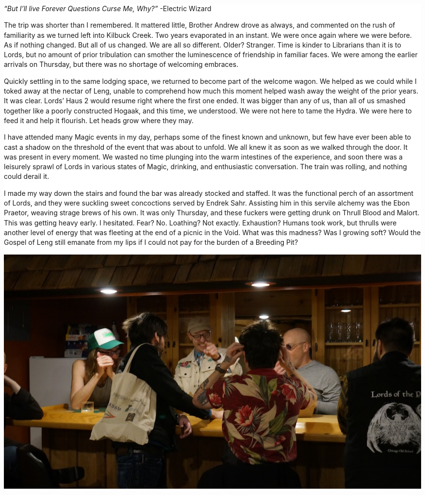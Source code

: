 *“But I’ll live Forever
Questions Curse Me, Why?”* -Electric Wizard

The trip was shorter than I remembered. It mattered little, Brother Andrew drove as always, and commented on the rush of familiarity as we turned left into Kilbuck Creek. Two years evaporated in an instant. We were once again where we were before. As if nothing changed. But all of us changed. We are all so different. Older? Stranger. Time is kinder to Librarians than it is to Lords, but no amount of prior tribulation can smother the luminescence of friendship in familiar faces. We were among the earlier arrivals on Thursday, but there was no shortage of welcoming embraces.

Quickly settling in to the same lodging space, we returned to become part of the welcome wagon. We helped as we could while I toked away at the nectar of Leng, unable to comprehend how much this moment helped wash away the weight of the prior years. It was clear. Lords’ Haus 2 would resume right where the first one ended. It was bigger than any of us, than all of us smashed together like a poorly constructed Hogaak, and this time, we understood. We were not here to tame the Hydra. We were here to feed it and help it flourish. Let heads grow where they may.

I have attended many Magic events in my day, perhaps some of the finest known and unknown, but few have ever been able to cast a shadow on the threshold of the event that was about to unfold. We all knew it as soon as we walked through the door. It was present in every moment. We wasted no time plunging into the warm intestines of the experience, and soon there was a leisurely sprawl of Lords in various states of Magic, drinking, and enthusiastic conversation. The train was rolling, and nothing could derail it.

I made my way down the stairs and found the bar was already stocked and staffed. It was the functional perch of an assortment of Lords, and they were suckling sweet concoctions served by Endrek Sahr. Assisting him in this servile alchemy was the Ebon Praetor, weaving strage brews of his own. It was only Thursday, and these fuckers were getting drunk on Thrull Blood and Malort. This was getting heavy early. I hesitated. Fear? No. Loathing? Not exactly. Exhaustion? Humans took work, but thrulls were another level of energy that was fleeting at the end of a picnic in the Void. What was this madness? Was I growing soft? Would the Gospel of Leng still emanate from my lips if I could not pay for the burden of a Breeding Pit?

![](/assets/images/lenglordshaus/lordsbar.JPG)
